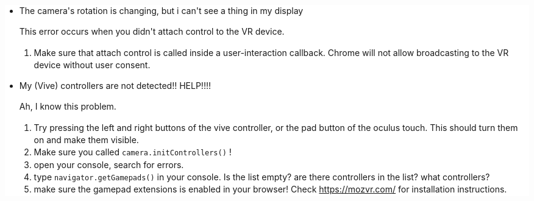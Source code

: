 * The camera's rotation is changing, but i can't see a thing in my display

    This error occurs when you didn't attach control to the VR device. 

    1. Make sure that attach control is called inside a user-interaction callback. Chrome will not allow broadcasting to the VR device without user consent.

* My (Vive) controllers are not detected!! HELP!!!!

    Ah, I know this problem. 

    1. Try pressing the left and right buttons of the vive controller, or the pad button of the oculus touch. This should turn them on and make them visible.
    2. Make sure you called `camera.initControllers()` !
    3. open your console, search for errors.
    4. type `navigator.getGamepads()` in your console. Is the list empty? are there controllers in the list? what controllers?
    5. make sure the gamepad extensions is enabled in your browser! Check https://mozvr.com/ for installation instructions.


